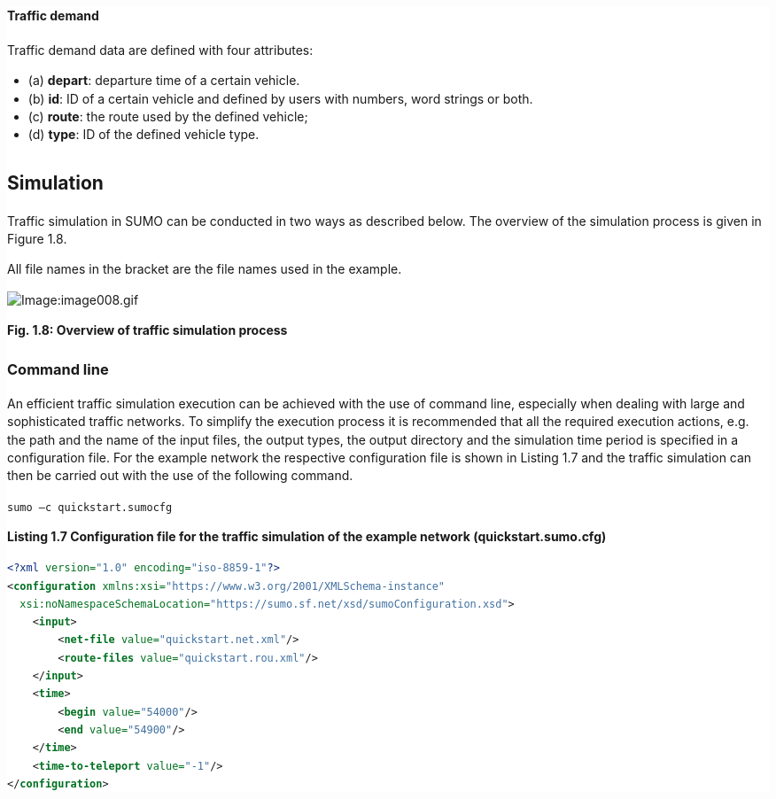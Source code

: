 #### Traffic demand

Traffic demand data are defined with four attributes:

- (a) **depart**: departure time of a certain vehicle.
- (b) **id**: ID of a certain vehicle and defined by users with
    numbers, word strings or both.
- (c) **route**: the route used by the defined vehicle;
- (d) **type**: ID of the defined vehicle type.

## Simulation

Traffic simulation in SUMO can be conducted in two ways as described
below. The overview of the simulation process is given in Figure 1.8.

All file names in the bracket are the file names used in the example.

![Image:image008.gif](../images/Image008.gif "Image:image008.gif")

**Fig. 1.8: Overview of traffic simulation process**

### Command line

An efficient traffic simulation execution can be achieved with the use
of command line, especially when dealing with large and sophisticated
traffic networks. To simplify the execution process it is recommended
that all the required execution actions, e.g. the path and the name of
the input files, the output types, the output directory and the
simulation time period is specified in a configuration file. For the
example network the respective configuration file is shown in Listing
1.7 and the traffic simulation can then be carried out with the use of
the following command.

```
sumo –c quickstart.sumocfg
```

**Listing 1.7 Configuration file for the traffic simulation of the
example network (quickstart.sumo.cfg)**

```xml
<?xml version="1.0" encoding="iso-8859-1"?>
<configuration xmlns:xsi="https://www.w3.org/2001/XMLSchema-instance"
  xsi:noNamespaceSchemaLocation="https://sumo.sf.net/xsd/sumoConfiguration.xsd">
    <input>
        <net-file value="quickstart.net.xml"/>
        <route-files value="quickstart.rou.xml"/>
    </input>
    <time>
        <begin value="54000"/>
        <end value="54900"/>
    </time>
    <time-to-teleport value="-1"/>
</configuration>
```
